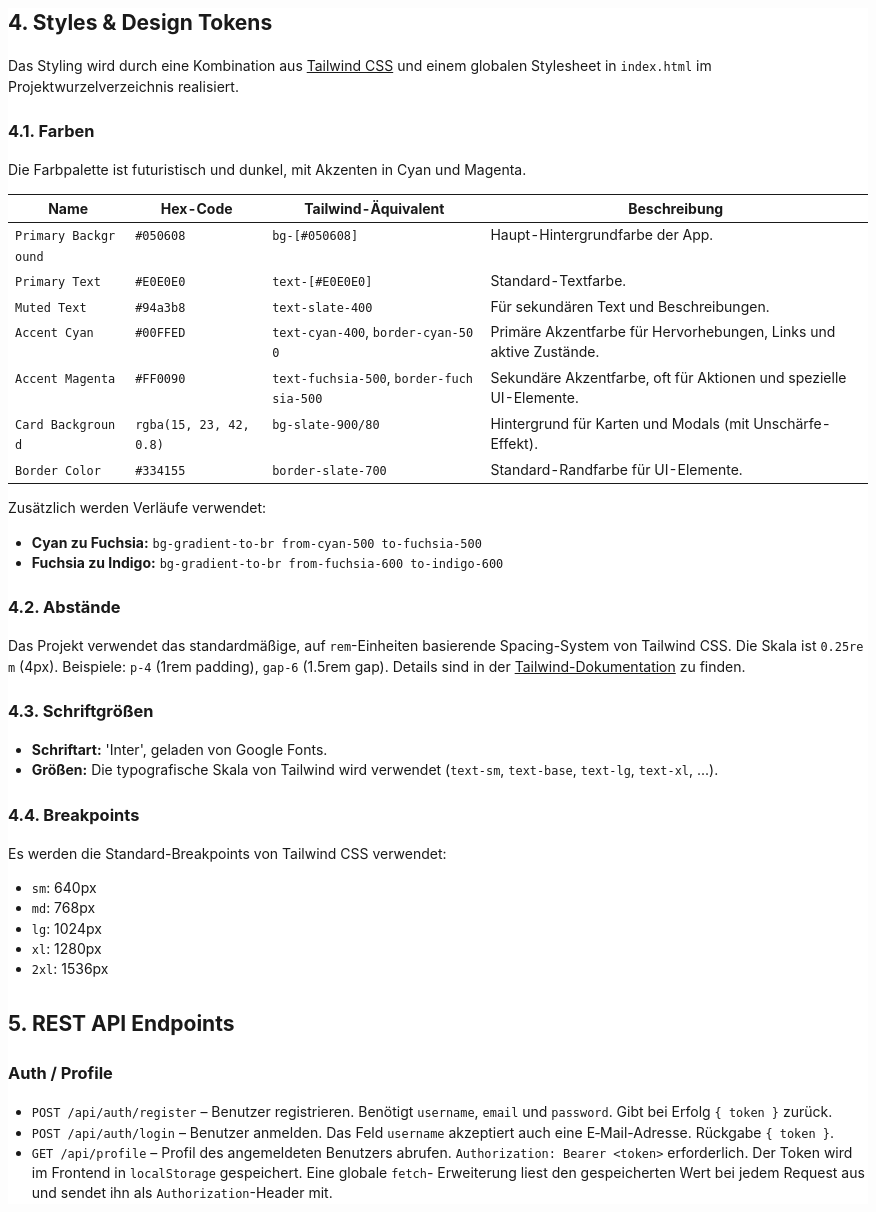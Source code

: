 
## 4. Styles & Design Tokens

Das Styling wird durch eine Kombination aus [Tailwind CSS](https://tailwindcss.com/) und einem globalen Stylesheet in `index.html` im Projektwurzelverzeichnis realisiert.

### 4.1. Farben

Die Farbpalette ist futuristisch und dunkel, mit Akzenten in Cyan und Magenta.

| Name | Hex-Code | Tailwind-Äquivalent | Beschreibung |
|---|---|---|---|
| `Primary Background` | `#050608` | `bg-[#050608]` | Haupt-Hintergrundfarbe der App. |
| `Primary Text` | `#E0E0E0` | `text-[#E0E0E0]` | Standard-Textfarbe. |
| `Muted Text` | `#94a3b8` | `text-slate-400` | Für sekundären Text und Beschreibungen. |
| `Accent Cyan` | `#00FFED` | `text-cyan-400`, `border-cyan-500` | Primäre Akzentfarbe für Hervorhebungen, Links und aktive Zustände. |
| `Accent Magenta` | `#FF0090` | `text-fuchsia-500`, `border-fuchsia-500` | Sekundäre Akzentfarbe, oft für Aktionen und spezielle UI-Elemente. |
| `Card Background` | `rgba(15, 23, 42, 0.8)` | `bg-slate-900/80` | Hintergrund für Karten und Modals (mit Unschärfe-Effekt). |
| `Border Color` | `#334155` | `border-slate-700` | Standard-Randfarbe für UI-Elemente. |

Zusätzlich werden Verläufe verwendet:
- **Cyan zu Fuchsia:** `bg-gradient-to-br from-cyan-500 to-fuchsia-500`
- **Fuchsia zu Indigo:** `bg-gradient-to-br from-fuchsia-600 to-indigo-600`

### 4.2. Abstände

Das Projekt verwendet das standardmäßige, auf `rem`-Einheiten basierende Spacing-System von Tailwind CSS. Die Skala ist `0.25rem` (4px). Beispiele: `p-4` (1rem padding), `gap-6` (1.5rem gap). Details sind in der [Tailwind-Dokumentation](https://tailwindcss.com/docs/spacing) zu finden.

### 4.3. Schriftgrößen

- **Schriftart:** 'Inter', geladen von Google Fonts.
- **Größen:** Die typografische Skala von Tailwind wird verwendet (`text-sm`, `text-base`, `text-lg`, `text-xl`, ...).

### 4.4. Breakpoints

Es werden die Standard-Breakpoints von Tailwind CSS verwendet:
- `sm`: 640px
- `md`: 768px
- `lg`: 1024px
- `xl`: 1280px
- `2xl`: 1536px

## 5. REST API Endpoints

### Auth / Profile
- `POST /api/auth/register` – Benutzer registrieren. Benötigt `username`, `email` und `password`. Gibt bei Erfolg `{ token }` zurück.
- `POST /api/auth/login` – Benutzer anmelden. Das Feld `username` akzeptiert auch eine E‑Mail-Adresse. Rückgabe `{ token }`.
- `GET /api/profile` – Profil des angemeldeten Benutzers abrufen. `Authorization: Bearer <token>` erforderlich.
  Der Token wird im Frontend in `localStorage` gespeichert. Eine globale `fetch`-
  Erweiterung liest den gespeicherten Wert bei jedem Request aus und sendet ihn
  als `Authorization`-Header mit.
